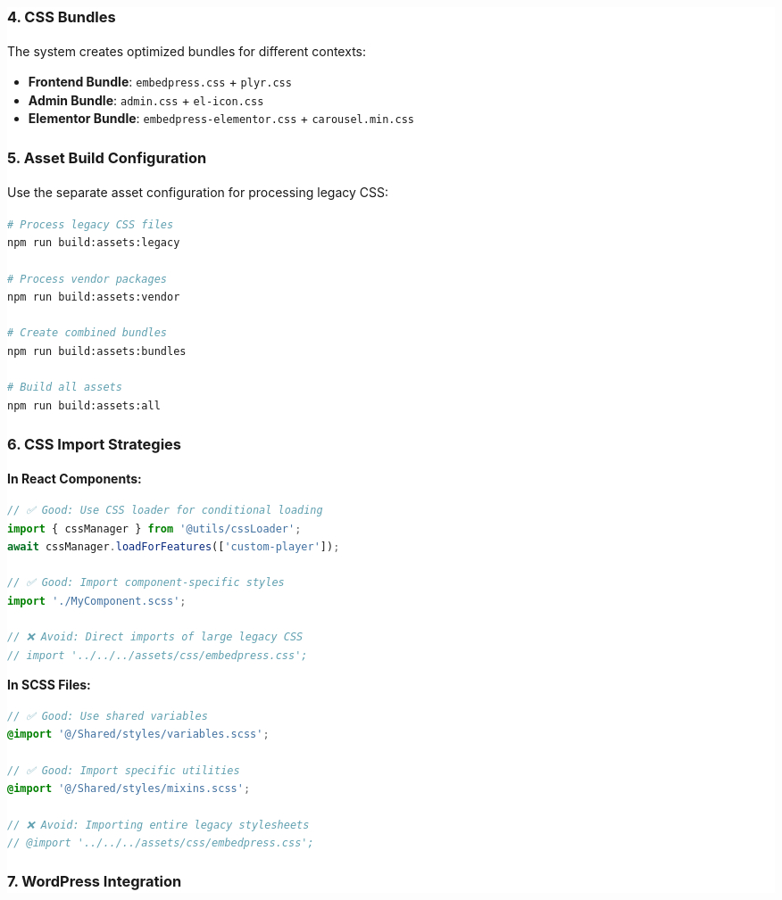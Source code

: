 ### 4. CSS Bundles

The system creates optimized bundles for different contexts:

- **Frontend Bundle**: `embedpress.css` + `plyr.css`
- **Admin Bundle**: `admin.css` + `el-icon.css`
- **Elementor Bundle**: `embedpress-elementor.css` + `carousel.min.css`

### 5. Asset Build Configuration

Use the separate asset configuration for processing legacy CSS:

```bash
# Process legacy CSS files
npm run build:assets:legacy

# Process vendor packages
npm run build:assets:vendor

# Create combined bundles
npm run build:assets:bundles

# Build all assets
npm run build:assets:all
```

### 6. CSS Import Strategies

**In React Components:**
```javascript
// ✅ Good: Use CSS loader for conditional loading
import { cssManager } from '@utils/cssLoader';
await cssManager.loadForFeatures(['custom-player']);

// ✅ Good: Import component-specific styles
import './MyComponent.scss';

// ❌ Avoid: Direct imports of large legacy CSS
// import '../../../assets/css/embedpress.css';
```

**In SCSS Files:**
```scss
// ✅ Good: Use shared variables
@import '@/Shared/styles/variables.scss';

// ✅ Good: Import specific utilities
@import '@/Shared/styles/mixins.scss';

// ❌ Avoid: Importing entire legacy stylesheets
// @import '../../../assets/css/embedpress.css';
```

### 7. WordPress Integration
